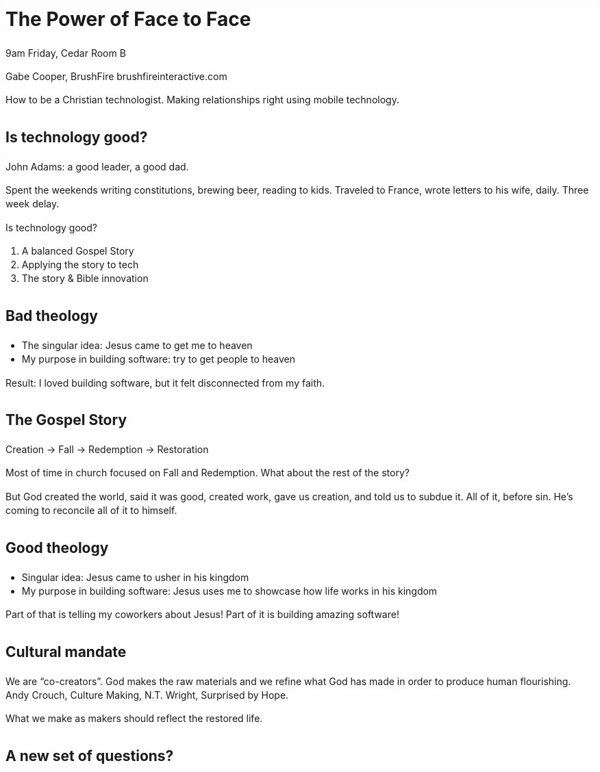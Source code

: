 # The Power of Face to Face

9am Friday, Cedar Room B

Gabe Cooper, BrushFire
brushfireinteractive.com

How to be a Christian technologist. Making relationships right using mobile technology.

## Is technology good?

John Adams: a good leader, a good dad. 

Spent the weekends writing constitutions, brewing beer, reading to kids. Traveled to France, wrote letters to his wife, daily. Three week delay.

Is technology good?

1. A balanced Gospel Story
2. Applying the story to tech
3. The story & Bible innovation

## Bad theology

- The singular idea: Jesus came to get me to heaven
- My purpose in building software: try to get people to heaven

Result: I loved building software, but it felt disconnected from my faith.

## The Gospel Story

Creation -> Fall -> Redemption -> Restoration

Most of time in church focused on Fall and Redemption. What about the rest of the story?

But God created the world, said it was good, created work, gave us creation, and told us to subdue it. All of it, before sin. He’s coming to reconcile all of it to himself.

## Good theology

- Singular idea: Jesus came to usher in his kingdom
- My purpose in building software: Jesus uses me to showcase how life works in his kingdom

Part of that is telling my coworkers about Jesus! Part of it is building amazing software!

## Cultural mandate

We are “co-creators”. God makes the raw materials and we refine what God has made in order to produce human flourishing. Andy Crouch, Culture Making, N.T. Wright, Surprised by Hope.

What we make as makers should reflect the restored life.

## A new set of questions?
